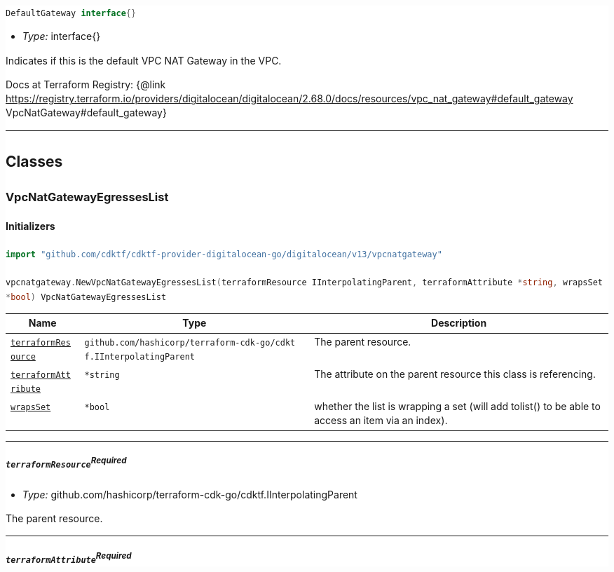 ```go
DefaultGateway interface{}
```

- *Type:* interface{}

Indicates if this is the default VPC NAT Gateway in the VPC.

Docs at Terraform Registry: {@link https://registry.terraform.io/providers/digitalocean/digitalocean/2.68.0/docs/resources/vpc_nat_gateway#default_gateway VpcNatGateway#default_gateway}

---

## Classes <a name="Classes" id="Classes"></a>

### VpcNatGatewayEgressesList <a name="VpcNatGatewayEgressesList" id="@cdktf/provider-digitalocean.vpcNatGateway.VpcNatGatewayEgressesList"></a>

#### Initializers <a name="Initializers" id="@cdktf/provider-digitalocean.vpcNatGateway.VpcNatGatewayEgressesList.Initializer"></a>

```go
import "github.com/cdktf/cdktf-provider-digitalocean-go/digitalocean/v13/vpcnatgateway"

vpcnatgateway.NewVpcNatGatewayEgressesList(terraformResource IInterpolatingParent, terraformAttribute *string, wrapsSet *bool) VpcNatGatewayEgressesList
```

| **Name** | **Type** | **Description** |
| --- | --- | --- |
| <code><a href="#@cdktf/provider-digitalocean.vpcNatGateway.VpcNatGatewayEgressesList.Initializer.parameter.terraformResource">terraformResource</a></code> | <code>github.com/hashicorp/terraform-cdk-go/cdktf.IInterpolatingParent</code> | The parent resource. |
| <code><a href="#@cdktf/provider-digitalocean.vpcNatGateway.VpcNatGatewayEgressesList.Initializer.parameter.terraformAttribute">terraformAttribute</a></code> | <code>*string</code> | The attribute on the parent resource this class is referencing. |
| <code><a href="#@cdktf/provider-digitalocean.vpcNatGateway.VpcNatGatewayEgressesList.Initializer.parameter.wrapsSet">wrapsSet</a></code> | <code>*bool</code> | whether the list is wrapping a set (will add tolist() to be able to access an item via an index). |

---

##### `terraformResource`<sup>Required</sup> <a name="terraformResource" id="@cdktf/provider-digitalocean.vpcNatGateway.VpcNatGatewayEgressesList.Initializer.parameter.terraformResource"></a>

- *Type:* github.com/hashicorp/terraform-cdk-go/cdktf.IInterpolatingParent

The parent resource.

---

##### `terraformAttribute`<sup>Required</sup> <a name="terraformAttribute" id="@cdktf/provider-digitalocean.vpcNatGateway.VpcNatGatewayEgressesList.Initializer.parameter.terraformAttribute"></a>
